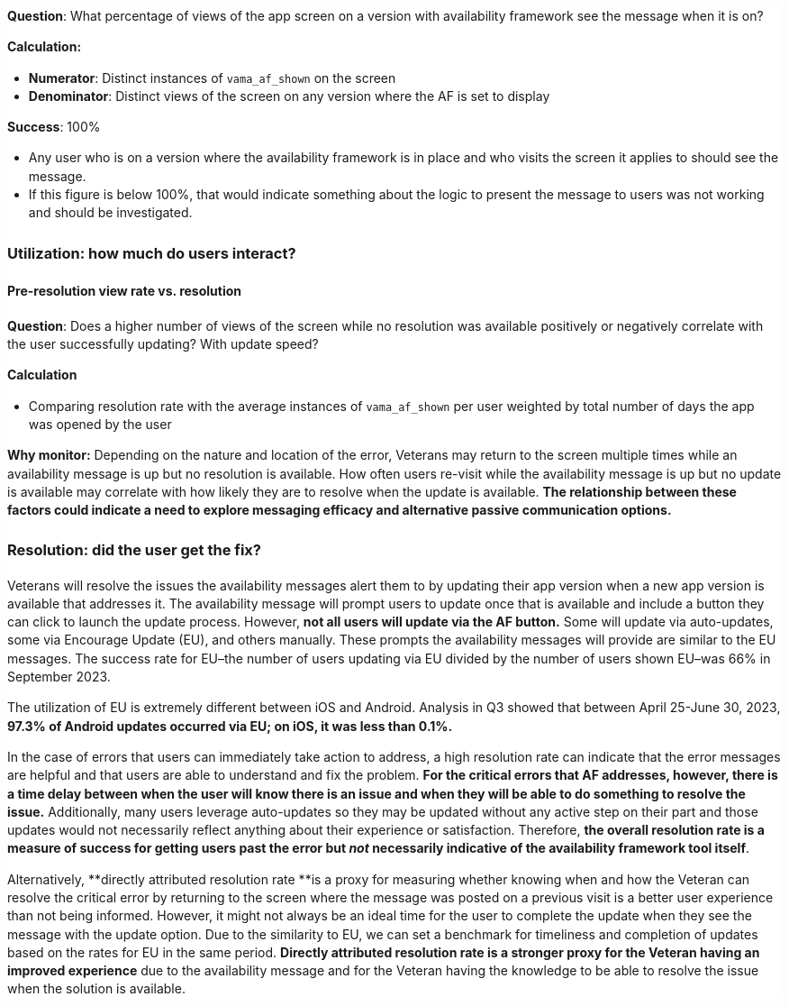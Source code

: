 **Question**: What percentage of views of the app screen on a version with availability framework see the message when it is on?

**Calculation:**
* **Numerator**: Distinct instances of `vama_af_shown` on the screen
* **Denominator**: Distinct views of the screen on any version where the AF is set to display

**Success**: 100%
* Any user who is on a version where the availability framework is in place and who visits the screen it applies to should see the message.
* If this figure is below 100%, that would indicate something about the logic to present the message to users was not working and should be investigated.

### **Utilization: how much do users interact?**
#### Pre-resolution view rate vs. resolution

**Question**: Does a higher number of views of the screen while no resolution was available positively or negatively correlate with the user successfully updating? With update speed?

**Calculation**
* Comparing resolution rate with the average instances of `vama_af_shown` per user weighted by total number of days the app was opened by the user

**Why monitor:** Depending on the nature and location of the error, Veterans may return to the screen multiple times while an availability message is up but no resolution is available. How often users re-visit while the availability message is up but no update is available may correlate with how likely they are to resolve when the update is available. **The relationship between these factors could indicate a need to explore messaging efficacy and alternative passive communication options.**


### **Resolution: did the user get the fix?**

Veterans will resolve the issues the availability messages alert them to by updating their app version when a new app version is available that addresses it. The availability message will prompt users to update once that is available and include a button they can click to launch the update process. However, **not all users will update via the AF button.** Some will update via auto-updates, some via Encourage Update (EU), and others manually. These prompts the availability messages will provide are similar to the EU messages. The success rate for EU–the number of users updating via EU divided by the number of users shown EU–was 66% in September 2023.

The utilization of EU is extremely different between iOS and Android. Analysis in Q3 showed that between April 25-June 30, 2023, **97.3% of Android updates occurred via EU; on iOS, it was less than 0.1%.**

In the case of errors that users can immediately take action to address, a high resolution rate can indicate that the error messages are helpful and that users are able to understand and fix the problem. **For the critical errors that AF addresses, however, there is a time delay between when the user will know there is an issue and when they will be able to do something to resolve the issue.** Additionally, many users leverage auto-updates so they may be updated without any active step on their part and those updates would not necessarily reflect anything about their experience or satisfaction. Therefore, **the overall resolution rate is a measure of success for getting users past the error but _not_ necessarily indicative of the availability framework tool itself**. 

Alternatively, **directly attributed resolution rate **is a proxy for measuring whether knowing when and how the Veteran can resolve the critical error by returning to the screen where the message was posted on a previous visit is a better user experience than not being informed. However, it might not always be an ideal time for the user to complete the update when they see the message with the update option. Due to the similarity to EU, we can set a benchmark for timeliness and completion of updates based on the rates for EU in the same period. **Directly attributed resolution rate is a stronger proxy for the Veteran having an improved experience** due to the availability message and for the Veteran having the knowledge to be able to resolve the issue when the solution is available.
